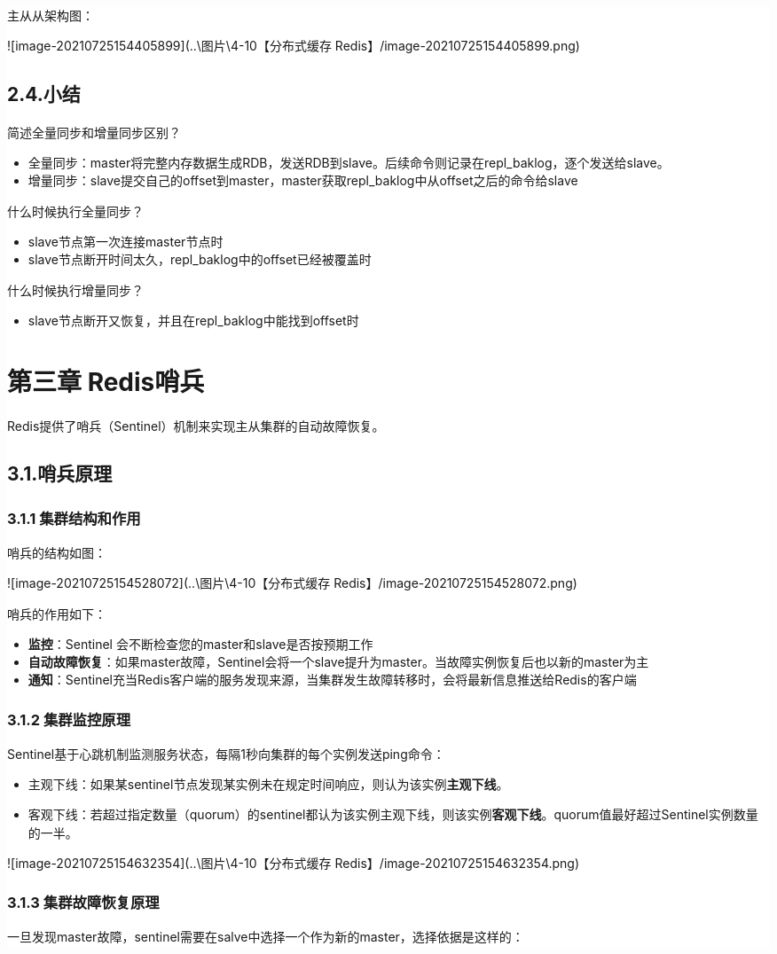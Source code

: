 主从从架构图：

![image-20210725154405899](..\图片\4-10【分布式缓存 Redis】/image-20210725154405899.png)



## 2.4.小结

简述全量同步和增量同步区别？

- 全量同步：master将完整内存数据生成RDB，发送RDB到slave。后续命令则记录在repl_baklog，逐个发送给slave。
- 增量同步：slave提交自己的offset到master，master获取repl_baklog中从offset之后的命令给slave

什么时候执行全量同步？

- slave节点第一次连接master节点时
- slave节点断开时间太久，repl_baklog中的offset已经被覆盖时

什么时候执行增量同步？

- slave节点断开又恢复，并且在repl_baklog中能找到offset时

# 第三章 Redis哨兵

Redis提供了哨兵（Sentinel）机制来实现主从集群的自动故障恢复。

## 3.1.哨兵原理

### 3.1.1 集群结构和作用

哨兵的结构如图：

![image-20210725154528072](..\图片\4-10【分布式缓存 Redis】/image-20210725154528072.png)

哨兵的作用如下：

- **监控**：Sentinel 会不断检查您的master和slave是否按预期工作
- **自动故障恢复**：如果master故障，Sentinel会将一个slave提升为master。当故障实例恢复后也以新的master为主
- **通知**：Sentinel充当Redis客户端的服务发现来源，当集群发生故障转移时，会将最新信息推送给Redis的客户端

### 3.1.2 集群监控原理

Sentinel基于心跳机制监测服务状态，每隔1秒向集群的每个实例发送ping命令：

- 主观下线：如果某sentinel节点发现某实例未在规定时间响应，则认为该实例**主观下线**。

- 客观下线：若超过指定数量（quorum）的sentinel都认为该实例主观下线，则该实例**客观下线**。quorum值最好超过Sentinel实例数量的一半。


![image-20210725154632354](..\图片\4-10【分布式缓存 Redis】/image-20210725154632354.png)



### 3.1.3 集群故障恢复原理

一旦发现master故障，sentinel需要在salve中选择一个作为新的master，选择依据是这样的：
